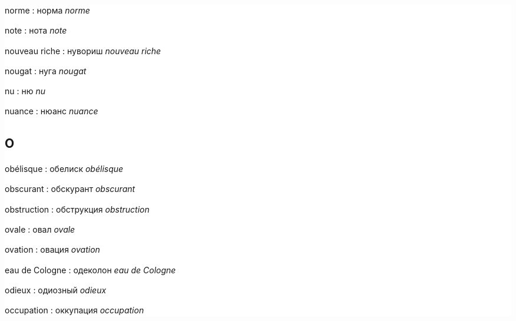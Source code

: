 norme
: норма
*norme*

note
: нота
*note*

nouveau riche
: нувориш
*nouveau riche*

nougat
: нуга
*nougat*

nu
: ню
*nu*

nuance
: нюанс
*nuance*


## О

obélisque
: обелиск
*obélisque*

obscurant
: обскурант
*obscurant*

obstruction
: обструкция
*obstruction*

ovale
: овал
*ovale*

ovation
: овация
*ovation*

eau de Cologne
: одеколон
*eau de Cologne*

odieux
: одиозный
*odieux*

occupation
: оккупация
*occupation*
